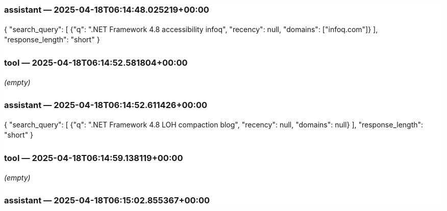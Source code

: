 ### assistant — 2025-04-18T06:14:48.025219+00:00

{
  "search_query": [
    {"q": ".NET Framework 4.8 accessibility infoq", "recency": null, "domains": ["infoq.com"]}
  ],
  "response_length": "short"
}

### tool — 2025-04-18T06:14:52.581804+00:00

_(empty)_

### assistant — 2025-04-18T06:14:52.611426+00:00

{
  "search_query": [
    {"q": ".NET Framework 4.8 LOH compaction blog", "recency": null, "domains": null}
  ],
  "response_length": "short"
}

### tool — 2025-04-18T06:14:59.138119+00:00

_(empty)_

### assistant — 2025-04-18T06:15:02.855367+00:00
